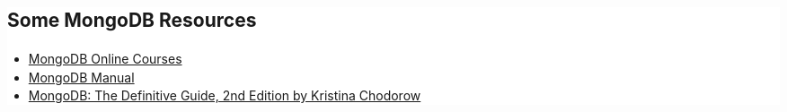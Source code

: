 
## Some MongoDB Resources  

* [MongoDB Online Courses](https://university.mongodb.com/courses/schedule)
* [MongoDB Manual](http://docs.mongodb.org/manual/)
* [MongoDB: The Definitive Guide, 2nd Edition by Kristina Chodorow](http://usuaris.tinet.cat/bertolin/pdfs/mongodb_%20the%20definitive%20guide%20-%20kristina%20chodorow_1401.pdf)



